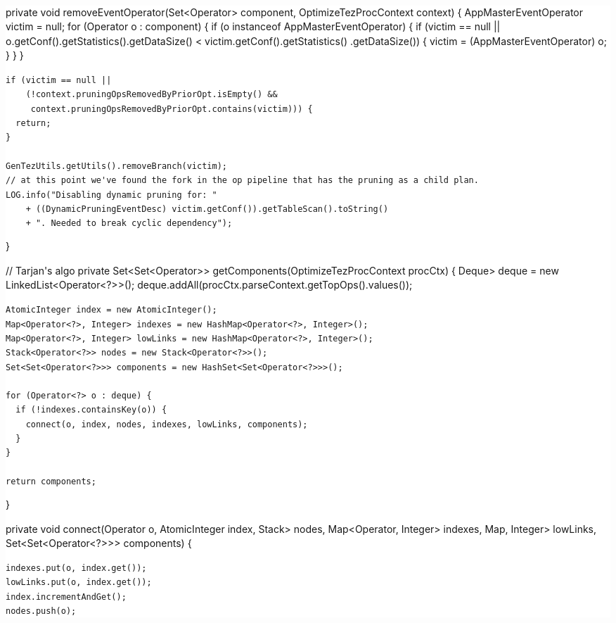   private void removeEventOperator(Set<Operator<?>> component, OptimizeTezProcContext context) {
    AppMasterEventOperator victim = null;
    for (Operator<?> o : component) {
      if (o instanceof AppMasterEventOperator) {
        if (victim == null
            || o.getConf().getStatistics().getDataSize() < victim.getConf().getStatistics()
                .getDataSize()) {
          victim = (AppMasterEventOperator) o;
        }
      }
    }

    if (victim == null ||
        (!context.pruningOpsRemovedByPriorOpt.isEmpty() &&
         context.pruningOpsRemovedByPriorOpt.contains(victim))) {
      return;
    }

    GenTezUtils.getUtils().removeBranch(victim);
    // at this point we've found the fork in the op pipeline that has the pruning as a child plan.
    LOG.info("Disabling dynamic pruning for: "
        + ((DynamicPruningEventDesc) victim.getConf()).getTableScan().toString()
        + ". Needed to break cyclic dependency");
  }

  // Tarjan's algo
  private Set<Set<Operator<?>>> getComponents(OptimizeTezProcContext procCtx) {
    Deque<Operator<?>> deque = new LinkedList<Operator<?>>();
    deque.addAll(procCtx.parseContext.getTopOps().values());

    AtomicInteger index = new AtomicInteger();
    Map<Operator<?>, Integer> indexes = new HashMap<Operator<?>, Integer>();
    Map<Operator<?>, Integer> lowLinks = new HashMap<Operator<?>, Integer>();
    Stack<Operator<?>> nodes = new Stack<Operator<?>>();
    Set<Set<Operator<?>>> components = new HashSet<Set<Operator<?>>>();

    for (Operator<?> o : deque) {
      if (!indexes.containsKey(o)) {
        connect(o, index, nodes, indexes, lowLinks, components);
      }
    }

    return components;
  }

  private void connect(Operator<?> o, AtomicInteger index, Stack<Operator<?>> nodes,
      Map<Operator<?>, Integer> indexes, Map<Operator<?>, Integer> lowLinks,
      Set<Set<Operator<?>>> components) {

    indexes.put(o, index.get());
    lowLinks.put(o, index.get());
    index.incrementAndGet();
    nodes.push(o);
